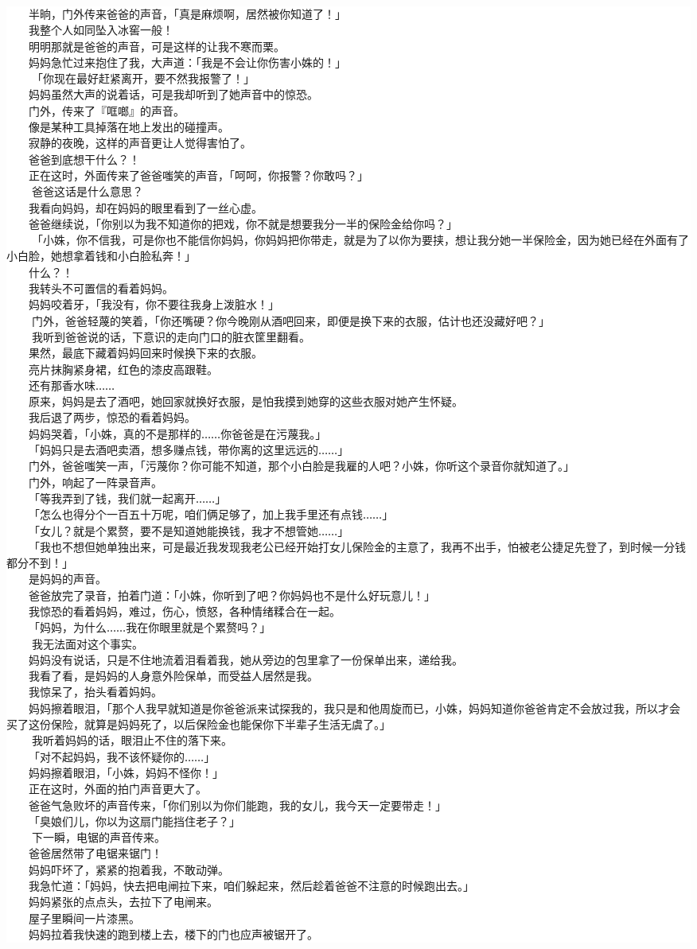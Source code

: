 &emsp;&emsp;半晌，门外传来爸爸的声音，「真是麻烦啊，居然被你知道了！」  
&emsp;&emsp;我整个人如同坠入冰窖一般！  
&emsp;&emsp;明明那就是爸爸的声音，可是这样的让我不寒而栗。  
&emsp;&emsp;妈妈急忙过来抱住了我，大声道：「我是不会让你伤害小姝的！」  
&emsp;&emsp;
「你现在最好赶紧离开，要不然我报警了！」  
&emsp;&emsp;妈妈虽然大声的说着话，可是我却听到了她声音中的惊恐。  
&emsp;&emsp;门外，传来了『哐啷』的声音。  
&emsp;&emsp;像是某种工具掉落在地上发出的碰撞声。  
&emsp;&emsp;寂静的夜晚，这样的声音更让人觉得害怕了。  
&emsp;&emsp;爸爸到底想干什么？！  
&emsp;&emsp;正在这时，外面传来了爸爸嗤笑的声音，「呵呵，你报警？你敢吗？」  
&emsp;&emsp;
爸爸这话是什么意思？  
&emsp;&emsp;我看向妈妈，却在妈妈的眼里看到了一丝心虚。  
&emsp;&emsp;爸爸继续说，「你别以为我不知道你的把戏，你不就是想要我分一半的保险金给你吗？」  
&emsp;&emsp;
「小姝，你不信我，可是你也不能信你妈妈，你妈妈把你带走，就是为了以你为要挟，想让我分她一半保险金，因为她已经在外面有了小白脸，她想拿着钱和小白脸私奔！」  
&emsp;&emsp;什么？！  
&emsp;&emsp;我转头不可置信的看着妈妈。  
&emsp;&emsp;妈妈咬着牙，「我没有，你不要往我身上泼脏水！」  
&emsp;&emsp;
门外，爸爸轻蔑的笑着，「你还嘴硬？你今晚刚从酒吧回来，即便是换下来的衣服，估计也还没藏好吧？」  
&emsp;&emsp;
我听到爸爸说的话，下意识的走向门口的脏衣筐里翻看。  
&emsp;&emsp;果然，最底下藏着妈妈回来时候换下来的衣服。  
&emsp;&emsp;亮片抹胸紧身裙，红色的漆皮高跟鞋。  
&emsp;&emsp;还有那香水味……  
&emsp;&emsp;原来，妈妈是去了酒吧，她回家就换好衣服，是怕我摸到她穿的这些衣服对她产生怀疑。  
&emsp;&emsp;我后退了两步，惊恐的看着妈妈。  
&emsp;&emsp;妈妈哭着，「小姝，真的不是那样的……你爸爸是在污蔑我。」  
&emsp;&emsp;「妈妈只是去酒吧卖酒，想多赚点钱，带你离的这里远远的……」  
&emsp;&emsp;门外，爸爸嗤笑一声，「污蔑你？你可能不知道，那个小白脸是我雇的人吧？小姝，你听这个录音你就知道了。」  
&emsp;&emsp;门外，响起了一阵录音声。  
&emsp;&emsp;「等我弄到了钱，我们就一起离开……」  
&emsp;&emsp;「怎么也得分个一百五十万呢，咱们俩足够了，加上我手里还有点钱……」  
&emsp;&emsp;「女儿？就是个累赘，要不是知道她能换钱，我才不想管她……」  
&emsp;&emsp;「我也不想但她单独出来，可是最近我发现我老公已经开始打女儿保险金的主意了，我再不出手，怕被老公捷足先登了，到时候一分钱都分不到！」  
&emsp;&emsp;是妈妈的声音。  
&emsp;&emsp;爸爸放完了录音，拍着门道：「小姝，你听到了吧？你妈妈也不是什么好玩意儿！」  
&emsp;&emsp;我惊恐的看着妈妈，难过，伤心，愤怒，各种情绪糅合在一起。  
&emsp;&emsp;「妈妈，为什么……我在你眼里就是个累赘吗？」  
&emsp;&emsp;
我无法面对这个事实。  
&emsp;&emsp;妈妈没有说话，只是不住地流着泪看着我，她从旁边的包里拿了一份保单出来，递给我。  
&emsp;&emsp;我看了看，是妈妈的人身意外险保单，而受益人居然是我。  
&emsp;&emsp;我惊呆了，抬头看着妈妈。  
&emsp;&emsp;妈妈擦着眼泪，「那个人我早就知道是你爸爸派来试探我的，我只是和他周旋而已，小姝，妈妈知道你爸爸肯定不会放过我，所以才会买了这份保险，就算是妈妈死了，以后保险金也能保你下半辈子生活无虞了。」  
&emsp;&emsp;
我听着妈妈的话，眼泪止不住的落下来。  
&emsp;&emsp;「对不起妈妈，我不该怀疑你的……」  
&emsp;&emsp;妈妈擦着眼泪，「小姝，妈妈不怪你！」  
&emsp;&emsp;正在这时，外面的拍门声音更大了。  
&emsp;&emsp;爸爸气急败坏的声音传来，「你们别以为你们能跑，我的女儿，我今天一定要带走！」  
&emsp;&emsp;「臭娘们儿，你以为这扇门能挡住老子？」  
&emsp;&emsp;
下一瞬，电锯的声音传来。  
&emsp;&emsp;爸爸居然带了电锯来锯门！  
&emsp;&emsp;妈妈吓坏了，紧紧的抱着我，不敢动弹。  
&emsp;&emsp;我急忙道：「妈妈，快去把电闸拉下来，咱们躲起来，然后趁着爸爸不注意的时候跑出去。」  
&emsp;&emsp;妈妈紧张的点点头，去拉下了电闸来。  
&emsp;&emsp;屋子里瞬间一片漆黑。  
&emsp;&emsp;妈妈拉着我快速的跑到楼上去，楼下的门也应声被锯开了。  